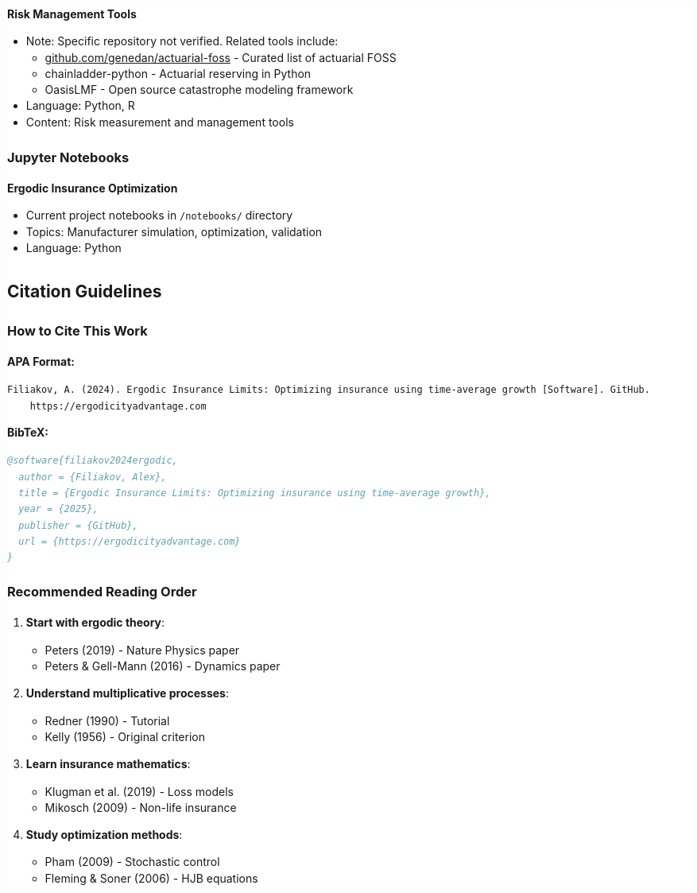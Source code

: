 **Risk Management Tools**
- Note: Specific repository not verified. Related tools include:
  - [github.com/genedan/actuarial-foss](https://github.com/genedan/actuarial-foss) - Curated list of actuarial FOSS
  - chainladder-python - Actuarial reserving in Python
  - OasisLMF - Open source catastrophe modeling framework
- Language: Python, R
- Content: Risk measurement and management tools

### Jupyter Notebooks

**Ergodic Insurance Optimization**
- Current project notebooks in `/notebooks/` directory
- Topics: Manufacturer simulation, optimization, validation
- Language: Python

## Citation Guidelines

### How to Cite This Work

**APA Format:**
```
Filiakov, A. (2024). Ergodic Insurance Limits: Optimizing insurance using time-average growth [Software]. GitHub.
    https://ergodicityadvantage.com
```

**BibTeX:**
```bibtex
@software{filiakov2024ergodic,
  author = {Filiakov, Alex},
  title = {Ergodic Insurance Limits: Optimizing insurance using time-average growth},
  year = {2025},
  publisher = {GitHub},
  url = {https://ergodicityadvantage.com}
}
```

### Recommended Reading Order

1. **Start with ergodic theory**:
   - Peters (2019) - Nature Physics paper
   - Peters & Gell-Mann (2016) - Dynamics paper

2. **Understand multiplicative processes**:
   - Redner (1990) - Tutorial
   - Kelly (1956) - Original criterion

3. **Learn insurance mathematics**:
   - Klugman et al. (2019) - Loss models
   - Mikosch (2009) - Non-life insurance

4. **Study optimization methods**:
   - Pham (2009) - Stochastic control
   - Fleming & Soner (2006) - HJB equations
